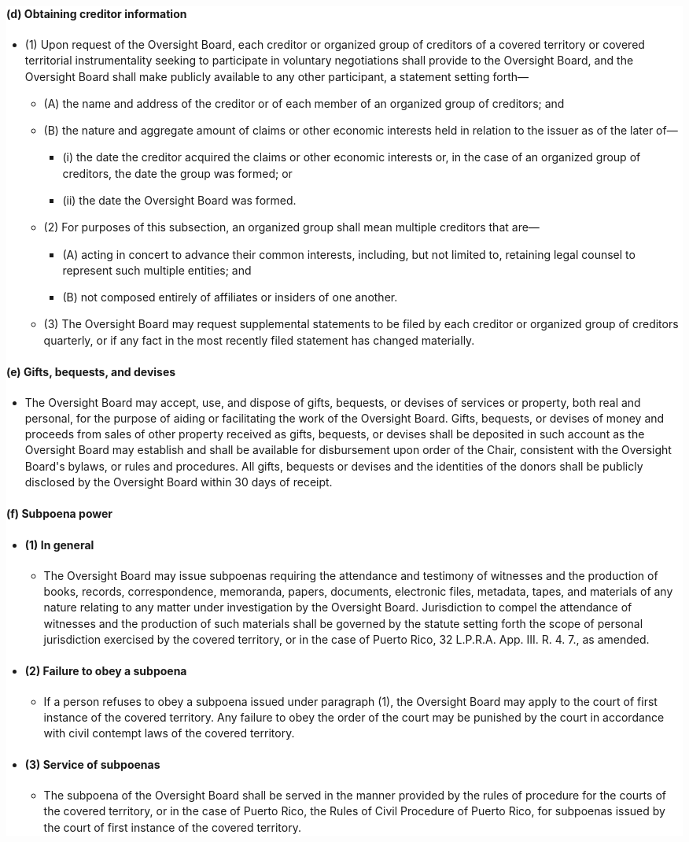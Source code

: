 #### (d) Obtaining creditor information
* (1) Upon request of the Oversight Board, each creditor or organized group of creditors of a covered territory or covered territorial instrumentality seeking to participate in voluntary negotiations shall provide to the Oversight Board, and the Oversight Board shall make publicly available to any other participant, a statement setting forth—

  * (A) the name and address of the creditor or of each member of an organized group of creditors; and

  * (B) the nature and aggregate amount of claims or other economic interests held in relation to the issuer as of the later of—

    * (i) the date the creditor acquired the claims or other economic interests or, in the case of an organized group of creditors, the date the group was formed; or

    * (ii) the date the Oversight Board was formed.


  * (2) For purposes of this subsection, an organized group shall mean multiple creditors that are—

    * (A) acting in concert to advance their common interests, including, but not limited to, retaining legal counsel to represent such multiple entities; and

    * (B) not composed entirely of affiliates or insiders of one another.


  * (3) The Oversight Board may request supplemental statements to be filed by each creditor or organized group of creditors quarterly, or if any fact in the most recently filed statement has changed materially.

#### (e) Gifts, bequests, and devises
* The Oversight Board may accept, use, and dispose of gifts, bequests, or devises of services or property, both real and personal, for the purpose of aiding or facilitating the work of the Oversight Board. Gifts, bequests, or devises of money and proceeds from sales of other property received as gifts, bequests, or devises shall be deposited in such account as the Oversight Board may establish and shall be available for disbursement upon order of the Chair, consistent with the Oversight Board's bylaws, or rules and procedures. All gifts, bequests or devises and the identities of the donors shall be publicly disclosed by the Oversight Board within 30 days of receipt.

#### (f) Subpoena power
* #### (1) In general
  * The Oversight Board may issue subpoenas requiring the attendance and testimony of witnesses and the production of books, records, correspondence, memoranda, papers, documents, electronic files, metadata, tapes, and materials of any nature relating to any matter under investigation by the Oversight Board. Jurisdiction to compel the attendance of witnesses and the production of such materials shall be governed by the statute setting forth the scope of personal jurisdiction exercised by the covered territory, or in the case of Puerto Rico, 32 L.P.R.A. App. III. R. 4. 7., as amended.

* #### (2) Failure to obey a subpoena
  * If a person refuses to obey a subpoena issued under paragraph (1), the Oversight Board may apply to the court of first instance of the covered territory. Any failure to obey the order of the court may be punished by the court in accordance with civil contempt laws of the covered territory.

* #### (3) Service of subpoenas
  * The subpoena of the Oversight Board shall be served in the manner provided by the rules of procedure for the courts of the covered territory, or in the case of Puerto Rico, the Rules of Civil Procedure of Puerto Rico, for subpoenas issued by the court of first instance of the covered territory.
